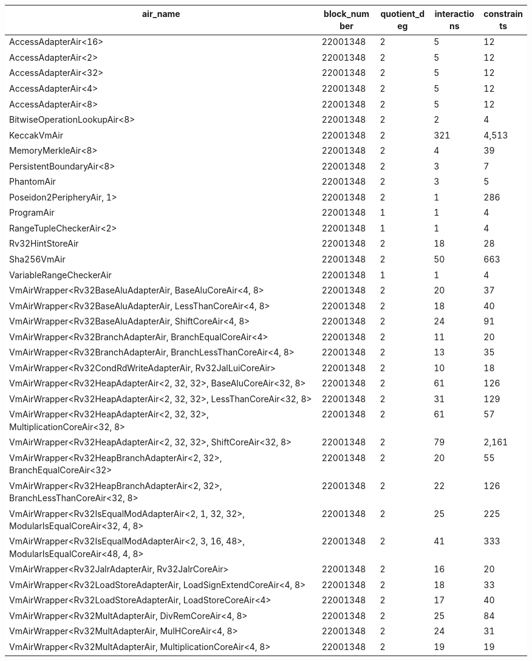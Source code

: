 | air_name | block_number | quotient_deg | interactions | constraints |
| --- | --- | --- | --- | --- |
| AccessAdapterAir<16> | 22001348 | 2 | 5 | 12 | 
| AccessAdapterAir<2> | 22001348 | 2 | 5 | 12 | 
| AccessAdapterAir<32> | 22001348 | 2 | 5 | 12 | 
| AccessAdapterAir<4> | 22001348 | 2 | 5 | 12 | 
| AccessAdapterAir<8> | 22001348 | 2 | 5 | 12 | 
| BitwiseOperationLookupAir<8> | 22001348 | 2 | 2 | 4 | 
| KeccakVmAir | 22001348 | 2 | 321 | 4,513 | 
| MemoryMerkleAir<8> | 22001348 | 2 | 4 | 39 | 
| PersistentBoundaryAir<8> | 22001348 | 2 | 3 | 7 | 
| PhantomAir | 22001348 | 2 | 3 | 5 | 
| Poseidon2PeripheryAir<BabyBearParameters>, 1> | 22001348 | 2 | 1 | 286 | 
| ProgramAir | 22001348 | 1 | 1 | 4 | 
| RangeTupleCheckerAir<2> | 22001348 | 1 | 1 | 4 | 
| Rv32HintStoreAir | 22001348 | 2 | 18 | 28 | 
| Sha256VmAir | 22001348 | 2 | 50 | 663 | 
| VariableRangeCheckerAir | 22001348 | 1 | 1 | 4 | 
| VmAirWrapper<Rv32BaseAluAdapterAir, BaseAluCoreAir<4, 8> | 22001348 | 2 | 20 | 37 | 
| VmAirWrapper<Rv32BaseAluAdapterAir, LessThanCoreAir<4, 8> | 22001348 | 2 | 18 | 40 | 
| VmAirWrapper<Rv32BaseAluAdapterAir, ShiftCoreAir<4, 8> | 22001348 | 2 | 24 | 91 | 
| VmAirWrapper<Rv32BranchAdapterAir, BranchEqualCoreAir<4> | 22001348 | 2 | 11 | 20 | 
| VmAirWrapper<Rv32BranchAdapterAir, BranchLessThanCoreAir<4, 8> | 22001348 | 2 | 13 | 35 | 
| VmAirWrapper<Rv32CondRdWriteAdapterAir, Rv32JalLuiCoreAir> | 22001348 | 2 | 10 | 18 | 
| VmAirWrapper<Rv32HeapAdapterAir<2, 32, 32>, BaseAluCoreAir<32, 8> | 22001348 | 2 | 61 | 126 | 
| VmAirWrapper<Rv32HeapAdapterAir<2, 32, 32>, LessThanCoreAir<32, 8> | 22001348 | 2 | 31 | 129 | 
| VmAirWrapper<Rv32HeapAdapterAir<2, 32, 32>, MultiplicationCoreAir<32, 8> | 22001348 | 2 | 61 | 57 | 
| VmAirWrapper<Rv32HeapAdapterAir<2, 32, 32>, ShiftCoreAir<32, 8> | 22001348 | 2 | 79 | 2,161 | 
| VmAirWrapper<Rv32HeapBranchAdapterAir<2, 32>, BranchEqualCoreAir<32> | 22001348 | 2 | 20 | 55 | 
| VmAirWrapper<Rv32HeapBranchAdapterAir<2, 32>, BranchLessThanCoreAir<32, 8> | 22001348 | 2 | 22 | 126 | 
| VmAirWrapper<Rv32IsEqualModAdapterAir<2, 1, 32, 32>, ModularIsEqualCoreAir<32, 4, 8> | 22001348 | 2 | 25 | 225 | 
| VmAirWrapper<Rv32IsEqualModAdapterAir<2, 3, 16, 48>, ModularIsEqualCoreAir<48, 4, 8> | 22001348 | 2 | 41 | 333 | 
| VmAirWrapper<Rv32JalrAdapterAir, Rv32JalrCoreAir> | 22001348 | 2 | 16 | 20 | 
| VmAirWrapper<Rv32LoadStoreAdapterAir, LoadSignExtendCoreAir<4, 8> | 22001348 | 2 | 18 | 33 | 
| VmAirWrapper<Rv32LoadStoreAdapterAir, LoadStoreCoreAir<4> | 22001348 | 2 | 17 | 40 | 
| VmAirWrapper<Rv32MultAdapterAir, DivRemCoreAir<4, 8> | 22001348 | 2 | 25 | 84 | 
| VmAirWrapper<Rv32MultAdapterAir, MulHCoreAir<4, 8> | 22001348 | 2 | 24 | 31 | 
| VmAirWrapper<Rv32MultAdapterAir, MultiplicationCoreAir<4, 8> | 22001348 | 2 | 19 | 19 | 